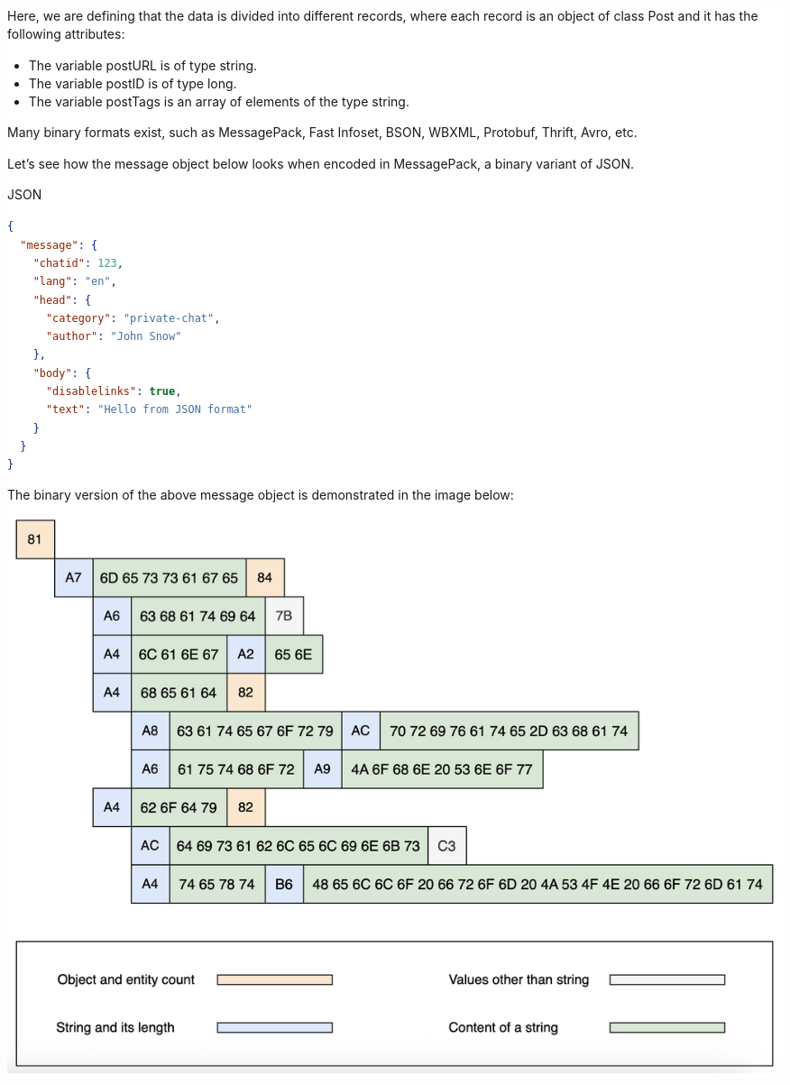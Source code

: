 Here, we are defining that the data is divided into different records, where each record is an object of class Post and it has the following attributes:

- The variable postURL is of type string.
- The variable postID is of type long.
- The variable postTags is an array of elements of the type string.

Many binary formats exist, such as MessagePack, Fast Infoset, BSON, WBXML, Protobuf, Thrift, Avro, etc.

Let’s see how the message object below looks when encoded in MessagePack, a binary variant of JSON.

JSON

```json
{
  "message": {
    "chatid": 123,
    "lang": "en",
    "head": {
      "category": "private-chat",
      "author": "John Snow"
    },
    "body": {
      "disablelinks": true,
      "text": "Hello from JSON format"
    }
  }
}
```

The binary version of the above message object is demonstrated in the image below:
![binary version of a JSON message](./binaryJson.png)
